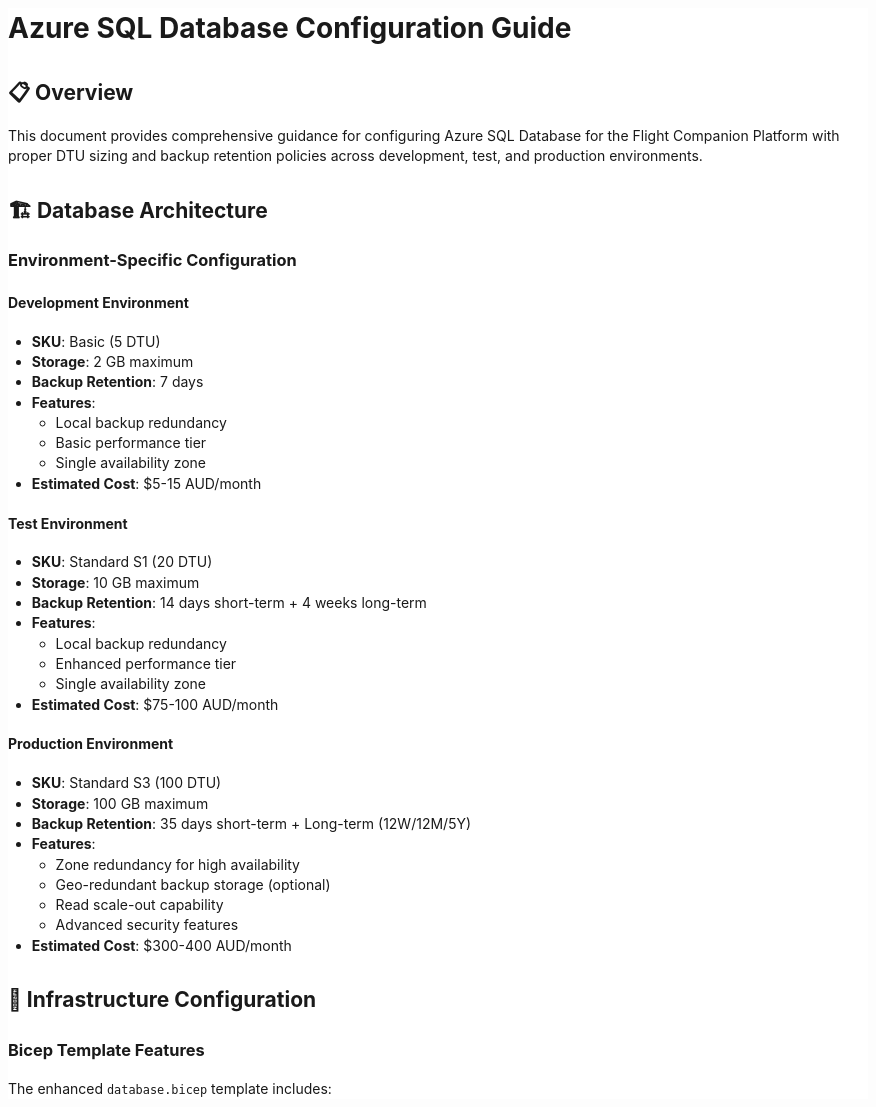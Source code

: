 # Azure SQL Database Configuration Guide

## 📋 Overview
This document provides comprehensive guidance for configuring Azure SQL Database for the Flight Companion Platform with proper DTU sizing and backup retention policies across development, test, and production environments.

## 🏗️ Database Architecture

### Environment-Specific Configuration

#### Development Environment
- **SKU**: Basic (5 DTU)
- **Storage**: 2 GB maximum
- **Backup Retention**: 7 days
- **Features**: 
  - Local backup redundancy
  - Basic performance tier
  - Single availability zone
- **Estimated Cost**: $5-15 AUD/month

#### Test Environment  
- **SKU**: Standard S1 (20 DTU)
- **Storage**: 10 GB maximum
- **Backup Retention**: 14 days short-term + 4 weeks long-term
- **Features**:
  - Local backup redundancy
  - Enhanced performance tier
  - Single availability zone
- **Estimated Cost**: $75-100 AUD/month

#### Production Environment
- **SKU**: Standard S3 (100 DTU)
- **Storage**: 100 GB maximum
- **Backup Retention**: 35 days short-term + Long-term (12W/12M/5Y)
- **Features**:
  - Zone redundancy for high availability
  - Geo-redundant backup storage (optional)
  - Read scale-out capability
  - Advanced security features
- **Estimated Cost**: $300-400 AUD/month

## 🔧 Infrastructure Configuration

### Bicep Template Features

The enhanced `database.bicep` template includes:
